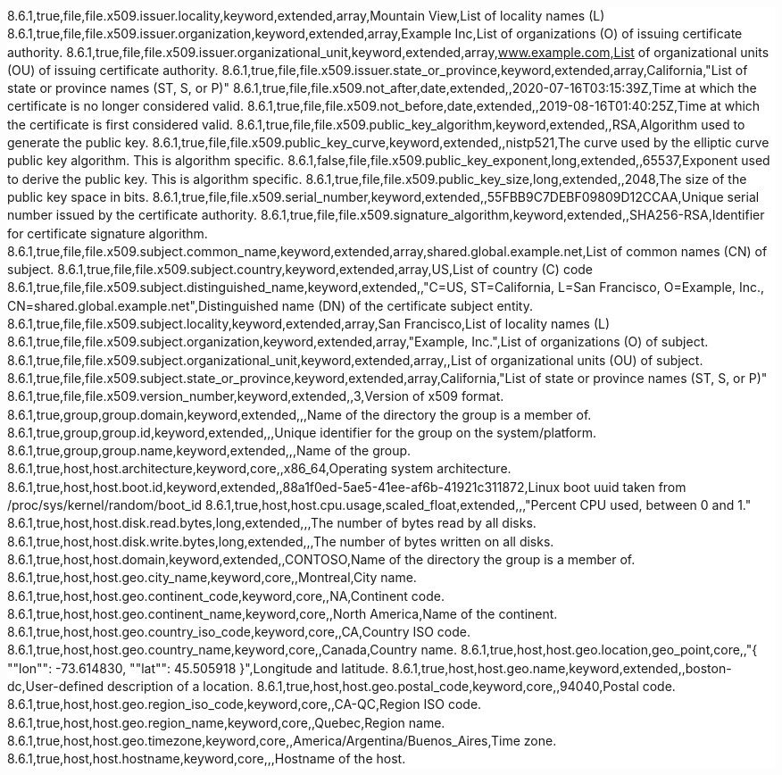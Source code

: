 8.6.1,true,file,file.x509.issuer.locality,keyword,extended,array,Mountain View,List of locality names (L)
8.6.1,true,file,file.x509.issuer.organization,keyword,extended,array,Example Inc,List of organizations (O) of issuing certificate authority.
8.6.1,true,file,file.x509.issuer.organizational_unit,keyword,extended,array,www.example.com,List of organizational units (OU) of issuing certificate authority.
8.6.1,true,file,file.x509.issuer.state_or_province,keyword,extended,array,California,"List of state or province names (ST, S, or P)"
8.6.1,true,file,file.x509.not_after,date,extended,,2020-07-16T03:15:39Z,Time at which the certificate is no longer considered valid.
8.6.1,true,file,file.x509.not_before,date,extended,,2019-08-16T01:40:25Z,Time at which the certificate is first considered valid.
8.6.1,true,file,file.x509.public_key_algorithm,keyword,extended,,RSA,Algorithm used to generate the public key.
8.6.1,true,file,file.x509.public_key_curve,keyword,extended,,nistp521,The curve used by the elliptic curve public key algorithm. This is algorithm specific.
8.6.1,false,file,file.x509.public_key_exponent,long,extended,,65537,Exponent used to derive the public key. This is algorithm specific.
8.6.1,true,file,file.x509.public_key_size,long,extended,,2048,The size of the public key space in bits.
8.6.1,true,file,file.x509.serial_number,keyword,extended,,55FBB9C7DEBF09809D12CCAA,Unique serial number issued by the certificate authority.
8.6.1,true,file,file.x509.signature_algorithm,keyword,extended,,SHA256-RSA,Identifier for certificate signature algorithm.
8.6.1,true,file,file.x509.subject.common_name,keyword,extended,array,shared.global.example.net,List of common names (CN) of subject.
8.6.1,true,file,file.x509.subject.country,keyword,extended,array,US,List of country \(C) code
8.6.1,true,file,file.x509.subject.distinguished_name,keyword,extended,,"C=US, ST=California, L=San Francisco, O=Example, Inc., CN=shared.global.example.net",Distinguished name (DN) of the certificate subject entity.
8.6.1,true,file,file.x509.subject.locality,keyword,extended,array,San Francisco,List of locality names (L)
8.6.1,true,file,file.x509.subject.organization,keyword,extended,array,"Example, Inc.",List of organizations (O) of subject.
8.6.1,true,file,file.x509.subject.organizational_unit,keyword,extended,array,,List of organizational units (OU) of subject.
8.6.1,true,file,file.x509.subject.state_or_province,keyword,extended,array,California,"List of state or province names (ST, S, or P)"
8.6.1,true,file,file.x509.version_number,keyword,extended,,3,Version of x509 format.
8.6.1,true,group,group.domain,keyword,extended,,,Name of the directory the group is a member of.
8.6.1,true,group,group.id,keyword,extended,,,Unique identifier for the group on the system/platform.
8.6.1,true,group,group.name,keyword,extended,,,Name of the group.
8.6.1,true,host,host.architecture,keyword,core,,x86_64,Operating system architecture.
8.6.1,true,host,host.boot.id,keyword,extended,,88a1f0ed-5ae5-41ee-af6b-41921c311872,Linux boot uuid taken from /proc/sys/kernel/random/boot_id
8.6.1,true,host,host.cpu.usage,scaled_float,extended,,,"Percent CPU used, between 0 and 1."
8.6.1,true,host,host.disk.read.bytes,long,extended,,,The number of bytes read by all disks.
8.6.1,true,host,host.disk.write.bytes,long,extended,,,The number of bytes written on all disks.
8.6.1,true,host,host.domain,keyword,extended,,CONTOSO,Name of the directory the group is a member of.
8.6.1,true,host,host.geo.city_name,keyword,core,,Montreal,City name.
8.6.1,true,host,host.geo.continent_code,keyword,core,,NA,Continent code.
8.6.1,true,host,host.geo.continent_name,keyword,core,,North America,Name of the continent.
8.6.1,true,host,host.geo.country_iso_code,keyword,core,,CA,Country ISO code.
8.6.1,true,host,host.geo.country_name,keyword,core,,Canada,Country name.
8.6.1,true,host,host.geo.location,geo_point,core,,"{ ""lon"": -73.614830, ""lat"": 45.505918 }",Longitude and latitude.
8.6.1,true,host,host.geo.name,keyword,extended,,boston-dc,User-defined description of a location.
8.6.1,true,host,host.geo.postal_code,keyword,core,,94040,Postal code.
8.6.1,true,host,host.geo.region_iso_code,keyword,core,,CA-QC,Region ISO code.
8.6.1,true,host,host.geo.region_name,keyword,core,,Quebec,Region name.
8.6.1,true,host,host.geo.timezone,keyword,core,,America/Argentina/Buenos_Aires,Time zone.
8.6.1,true,host,host.hostname,keyword,core,,,Hostname of the host.